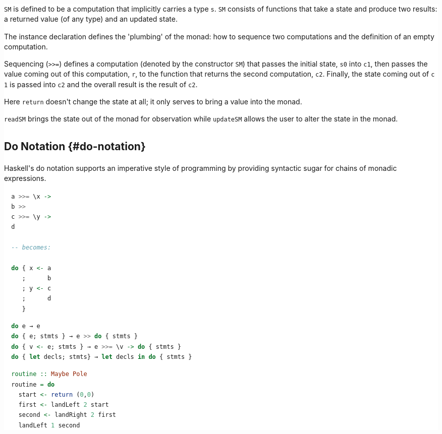 `SM` is defined to be a computation that implicitly carries a type
`s`. `SM` consists of functions that take a state and produce two
results: a returned value (of any type) and an updated state.

The instance declaration defines the 'plumbing' of the monad: how to
sequence two computations and the definition of an empty computation.

Sequencing (`>>=`) defines a computation (denoted by the constructor
`SM`) that passes the initial state, `s0` into `c1`, then passes the
value coming out of this computation, `r`, to the function that
returns the second computation, `c2`. Finally, the state coming out of
`c1` is passed into `c2` and the overall result is the result of `c2`.

Here `return` doesn't change the state at all; it only serves to
bring a value into the monad.

`readSM` brings the state out of the monad for observation while
`updateSM` allows the user to alter the state in the monad.

## Do Notation {#do-notation}

Haskell's do notation supports an imperative style of programming by
providing syntactic sugar for chains of monadic expressions.

```haskell
  a >>= \x ->
  b >>
  c >>= \y ->
  d

  -- becomes:

  do { x <- a
     ;      b
     ; y <- c
     ;      d
     }
```

```haskell
  do e → e
  do { e; stmts } → e >> do { stmts }
  do { v <- e; stmts } → e >>= \v -> do { stmts }
  do { let decls; stmts} → let decls in do { stmts }
```

```haskell
  routine :: Maybe Pole
  routine = do
    start <- return (0,0)
    first <- landLeft 2 start
    second <- landRight 2 first
    landLeft 1 second
```

